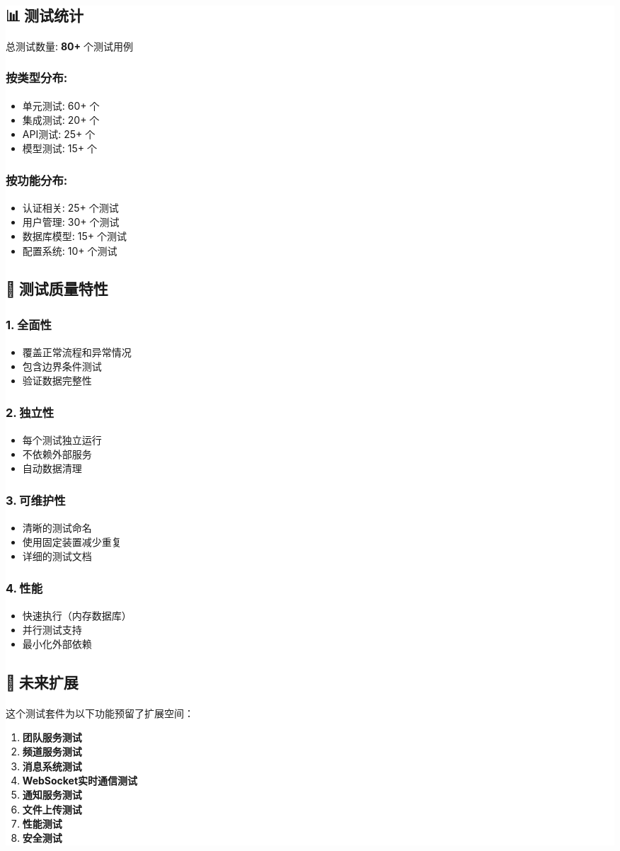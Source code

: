 ## 📊 测试统计

总测试数量: **80+** 个测试用例

### 按类型分布:
- 单元测试: 60+ 个
- 集成测试: 20+ 个
- API测试: 25+ 个
- 模型测试: 15+ 个

### 按功能分布:
- 认证相关: 25+ 个测试
- 用户管理: 30+ 个测试
- 数据库模型: 15+ 个测试
- 配置系统: 10+ 个测试

## 🎯 测试质量特性

### 1. 全面性
- 覆盖正常流程和异常情况
- 包含边界条件测试
- 验证数据完整性

### 2. 独立性
- 每个测试独立运行
- 不依赖外部服务
- 自动数据清理

### 3. 可维护性
- 清晰的测试命名
- 使用固定装置减少重复
- 详细的测试文档

### 4. 性能
- 快速执行（内存数据库）
- 并行测试支持
- 最小化外部依赖

## 🔮 未来扩展

这个测试套件为以下功能预留了扩展空间：

1. **团队服务测试**
2. **频道服务测试** 
3. **消息系统测试**
4. **WebSocket实时通信测试**
5. **通知服务测试**
6. **文件上传测试**
7. **性能测试**
8. **安全测试**
